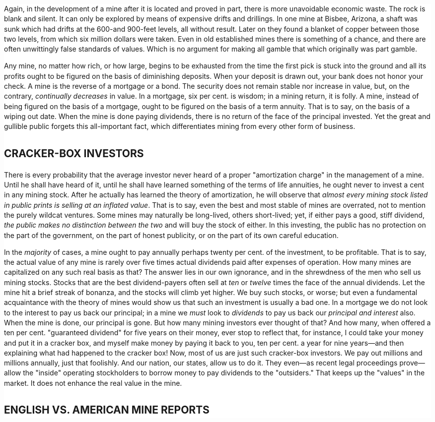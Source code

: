 Again, in the development of a mine after it is located and proved in part, there is more unavoidable economic waste. The rock is blank and silent. It can only be explored by means of expensive drifts and drillings. In one mine at Bisbee, Arizona, a shaft was sunk which had drifts at the 600-and 900-feet levels, all without result. Later on they found a blanket of copper between those two levels, from which six million dollars were taken.  Even in old established mines there is something of a chance, and there are often unwittingly false standards of values. Which is no argument for making all gamble that which originally was part gamble.  

Any mine, no matter how rich, or how large, begins to be exhausted from the time the first pick is stuck into the ground and all its profits ought to be figured on the basis of diminishing deposits. When your deposit is drawn out, your bank does not honor your check. A mine is the reverse of a mortgage or a bond. The security does not remain stable nor increase in value, but, on the contrary, *continually decreases* in value. In a mortgage, six per cent. is wisdom; in a mining return, it is folly. A mine, instead of being figured on the basis of a mortgage, ought to be figured on the basis of a term annuity.  That is to say, on the basis of a wiping out date. When the mine is done paying dividends, there is no return of the face of the principal invested. Yet the great and gullible public forgets this all-important fact, which differentiates mining from every other form of business.

  
## CRACKER-BOX INVESTORS


  There is every probability that the average investor never heard of a proper "amortization charge" in the management of a mine.  Until he shall have heard of it, until he shall have learned something of the terms of life annuities, he ought never to invest a cent in any mining stock. After he actually has learned the theory of amortization, he will observe that *almost every mining stock listed in public prints is selling at an inflated value*.  That is to say, even the best and most stable of mines are overrated, not to mention the purely wildcat ventures. Some mines may naturally be long-lived, others short-lived; yet, if either pays a good, stiff dividend, *the public makes no distinction between the two* and will buy the stock of either. In this investing, the public has no protection on the part of the government, on the part of honest publicity, or on the part of its own careful education.  

In the *majority* of cases, a mine ought to pay annually perhaps twenty per cent. of the investment, to be profitable. That is to say, the actual value of any mine is rarely over five times actual dividends paid after expenses of operation. How many mines are capitalized on any such real basis as that? The answer lies in our own ignorance, and in the       shrewdness of the men who sell us mining stocks. Stocks that are the best dividend-payers often sell at *ten* or *twelve* times the face of the annual dividends. Let the mine hit a brief streak of bonanza, and the stocks will climb yet higher. We buy such stocks, or worse; but even a fundamental acquaintance with the theory of mines would show us that such an investment is usually a bad one. In a mortgage we do not look to the interest to pay us back our principal; in a mine we *must* look to *dividends* to pay us back our *principal and interest* also. When the mine is done, our principal is gone. But how many mining investors ever thought of that? And how many, when offered a ten per cent. "guaranteed dividend" for five years on their money, ever stop to reflect that, for instance, I could take your money and put it in a cracker box, and myself make money by paying it back to you, ten per cent. a year for nine years—and then explaining what had happened to the cracker box! Now, most of us are just such cracker-box investors. We pay out millions and millions annually, just that foolishly.  And our nation, our states, allow us to do it.  They even—as recent legal proceedings prove—allow the "inside" operating stockholders to borrow money to pay dividends to the "outsiders." That keeps up the "values" in the market. It does not enhance the real value in the mine.

   
## ENGLISH VS. AMERICAN MINE REPORTS

